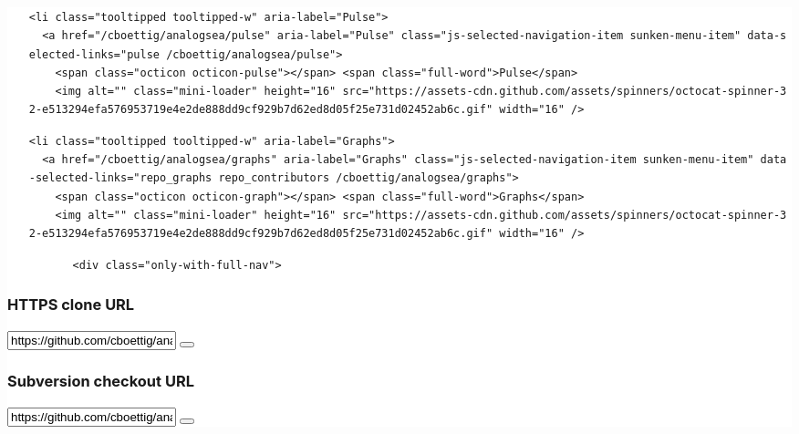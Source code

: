 
  </ul>
  <div class="sunken-menu-separator"></div>
  <ul class="sunken-menu-group">

    <li class="tooltipped tooltipped-w" aria-label="Pulse">
      <a href="/cboettig/analogsea/pulse" aria-label="Pulse" class="js-selected-navigation-item sunken-menu-item" data-selected-links="pulse /cboettig/analogsea/pulse">
        <span class="octicon octicon-pulse"></span> <span class="full-word">Pulse</span>
        <img alt="" class="mini-loader" height="16" src="https://assets-cdn.github.com/assets/spinners/octocat-spinner-32-e513294efa576953719e4e2de888dd9cf929b7d62ed8d05f25e731d02452ab6c.gif" width="16" />
</a>    </li>

    <li class="tooltipped tooltipped-w" aria-label="Graphs">
      <a href="/cboettig/analogsea/graphs" aria-label="Graphs" class="js-selected-navigation-item sunken-menu-item" data-selected-links="repo_graphs repo_contributors /cboettig/analogsea/graphs">
        <span class="octicon octicon-graph"></span> <span class="full-word">Graphs</span>
        <img alt="" class="mini-loader" height="16" src="https://assets-cdn.github.com/assets/spinners/octocat-spinner-32-e513294efa576953719e4e2de888dd9cf929b7d62ed8d05f25e731d02452ab6c.gif" width="16" />
</a>    </li>
  </ul>


</nav>

              <div class="only-with-full-nav">
                  
<div class="clone-url open"
  data-protocol-type="http"
  data-url="/users/set_protocol?protocol_selector=http&amp;protocol_type=clone">
  <h3><span class="text-emphasized">HTTPS</span> clone URL</h3>
  <div class="input-group js-zeroclipboard-container">
    <input type="text" class="input-mini input-monospace js-url-field js-zeroclipboard-target"
           value="https://github.com/cboettig/analogsea.git" readonly="readonly">
    <span class="input-group-button">
      <button aria-label="Copy to clipboard" class="js-zeroclipboard btn btn-sm zeroclipboard-button" data-copied-hint="Copied!" type="button"><span class="octicon octicon-clippy"></span></button>
    </span>
  </div>
</div>

  
<div class="clone-url "
  data-protocol-type="subversion"
  data-url="/users/set_protocol?protocol_selector=subversion&amp;protocol_type=clone">
  <h3><span class="text-emphasized">Subversion</span> checkout URL</h3>
  <div class="input-group js-zeroclipboard-container">
    <input type="text" class="input-mini input-monospace js-url-field js-zeroclipboard-target"
           value="https://github.com/cboettig/analogsea" readonly="readonly">
    <span class="input-group-button">
      <button aria-label="Copy to clipboard" class="js-zeroclipboard btn btn-sm zeroclipboard-button" data-copied-hint="Copied!" type="button"><span class="octicon octicon-clippy"></span></button>
    </span>
  </div>
</div>
